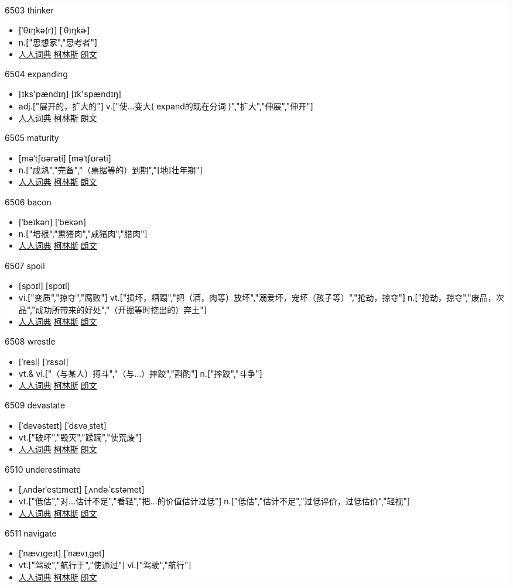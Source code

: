 6503 thinker 
- [ˈθɪŋkə(r)]  [ˈθɪŋkɚ] 
- n.["思想家","思考者"]   
- [人人词典](https://www.91dict.com/words?w=thinker) [柯林斯](https://www.collinsdictionary.com/zh/dictionary/english/thinker) [朗文](https://www.ldoceonline.com/dictionary/thinker) 

6504 expanding 
- [ɪks'pændɪŋ]  [ɪk'spændɪŋ] 
- adj.["展开的，扩大的"]  v.["使…变大( expand的现在分词 )","扩大","伸展","伸开"]   
- [人人词典](https://www.91dict.com/words?w=expanding) [柯林斯](https://www.collinsdictionary.com/zh/dictionary/english/expanding) [朗文](https://www.ldoceonline.com/dictionary/expanding) 

6505 maturity 
- [məˈtʃʊərəti]  [məˈtʃʊrəti] 
- n.["成熟","完备","（票据等的）到期","[地]壮年期"]   
- [人人词典](https://www.91dict.com/words?w=maturity) [柯林斯](https://www.collinsdictionary.com/zh/dictionary/english/maturity) [朗文](https://www.ldoceonline.com/dictionary/maturity) 

6506 bacon 
- [ˈbeɪkən]  [ˈbekən] 
- n.["培根","熏猪肉","咸猪肉","腊肉"]   
- [人人词典](https://www.91dict.com/words?w=bacon) [柯林斯](https://www.collinsdictionary.com/zh/dictionary/english/bacon) [朗文](https://www.ldoceonline.com/dictionary/bacon) 

6507 spoil 
- [spɔɪl]  [spɔɪl] 
- vi.["变质","掠夺","腐败"]  vt.["损坏，糟蹋","把（酒，肉等）放坏","溺爱坏，宠坏（孩子等）","抢劫，掠夺"]  n.["抢劫，掠夺","废品，次品","成功所带来的好处","（开掘等时挖出的）弃土"]   
- [人人词典](https://www.91dict.com/words?w=spoil) [柯林斯](https://www.collinsdictionary.com/zh/dictionary/english/spoil) [朗文](https://www.ldoceonline.com/dictionary/spoil) 

6508 wrestle 
- [ˈresl]  [ˈrɛsəl] 
- vt.& vi.["（与某人）搏斗","（与…）摔跤","斟酌"]  n.["摔跤","斗争"]   
- [人人词典](https://www.91dict.com/words?w=wrestle) [柯林斯](https://www.collinsdictionary.com/zh/dictionary/english/wrestle) [朗文](https://www.ldoceonline.com/dictionary/wrestle) 

6509 devastate 
- [ˈdevəsteɪt]  [ˈdɛvəˌstet] 
- vt.["破坏","毁灭","蹂躏","使荒废"]   
- [人人词典](https://www.91dict.com/words?w=devastate) [柯林斯](https://www.collinsdictionary.com/zh/dictionary/english/devastate) [朗文](https://www.ldoceonline.com/dictionary/devastate) 

6510 underestimate 
- [ˌʌndərˈestɪmeɪt]  [ˌʌndɚˈɛstəmet] 
- vt.["低估","对…估计不足","看轻","把…的价值估计过低"]  n.["低估","估计不足","过低评价，过低估价","轻视"]   
- [人人词典](https://www.91dict.com/words?w=underestimate) [柯林斯](https://www.collinsdictionary.com/zh/dictionary/english/underestimate) [朗文](https://www.ldoceonline.com/dictionary/underestimate) 

6511 navigate 
- [ˈnævɪgeɪt]  [ˈnævɪˌɡet] 
- vt.["驾驶","航行于","使通过"]  vi.["驾驶","航行"]   
- [人人词典](https://www.91dict.com/words?w=navigate) [柯林斯](https://www.collinsdictionary.com/zh/dictionary/english/navigate) [朗文](https://www.ldoceonline.com/dictionary/navigate) 
